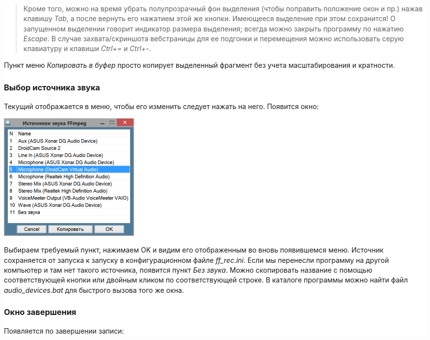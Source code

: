 > Кроме того, можно на время убрать полупрозрачный фон выделения (чтобы поправить положение окон и пр.) нажав клавишу *Tab*, а после вернуть его нажатием этой же кнопки. Имеющееся выделение при этом сохранится! О запущенном выделении говорит индикатор размера выделения; всегда можно закрыть программу по нажатию *Escape*. 
> В случае захвата/скриншота вебстраницы для ее подгонки и перемещения можно использовать серую клавиатуру и клавиши *Ctrl+=* и *Ctrl+-*.

Пункт меню *Копировать в буфер* просто копирует выделенный фрагмент без учета масштабирования и кратности.

### Выбор источника звука

Текущий отображается в меню, чтобы его изменить следует нажать на него. Появится окно:

<img src="ReadMe.assets/Безымянный2.png" alt="Безымянный" style="zoom: 50%;" />

Выбираем требуемый пункт, нажимаем OK и видим его отображенным во вновь появившемся меню. Источник сохраняется от запуска к запуску в конфигурационном файле *ff_rec.ini*. Если мы перенесли программу на другой компьютер и там нет такого источника, появится пункт *Без звука*. Можно скопировать название с помощью соответствующей кнопки или двойным кликом по соответствующей строке.
В каталоге программы можно найти файл *audio_devices.bat* для быстрого вызова того же окна.

### Окно завершения

Появляется по завершении записи:
